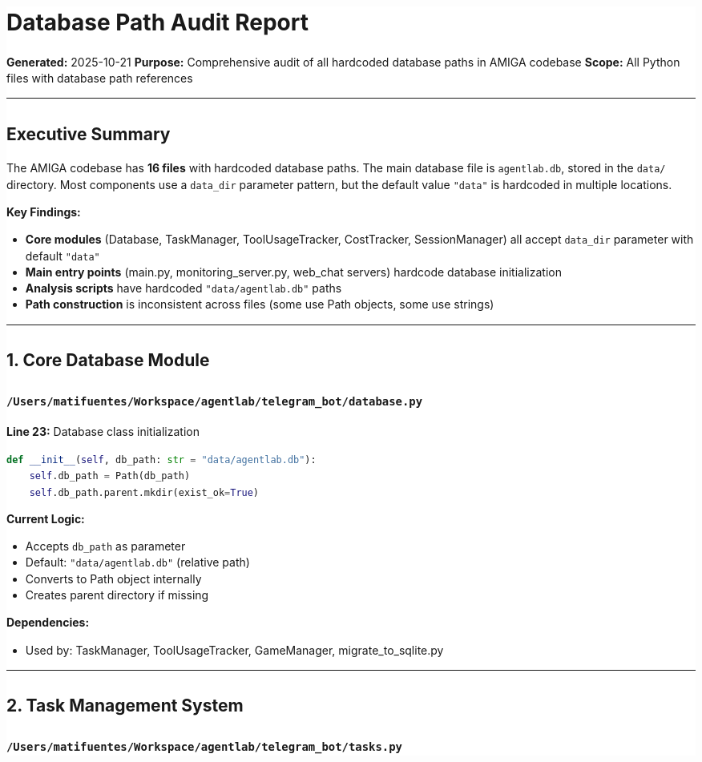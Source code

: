 # Database Path Audit Report

**Generated:** 2025-10-21
**Purpose:** Comprehensive audit of all hardcoded database paths in AMIGA codebase
**Scope:** All Python files with database path references

---

## Executive Summary

The AMIGA codebase has **16 files** with hardcoded database paths. The main database file is `agentlab.db`, stored in the `data/` directory. Most components use a `data_dir` parameter pattern, but the default value `"data"` is hardcoded in multiple locations.

**Key Findings:**
- **Core modules** (Database, TaskManager, ToolUsageTracker, CostTracker, SessionManager) all accept `data_dir` parameter with default `"data"`
- **Main entry points** (main.py, monitoring_server.py, web_chat servers) hardcode database initialization
- **Analysis scripts** have hardcoded `"data/agentlab.db"` paths
- **Path construction** is inconsistent across files (some use Path objects, some use strings)

---

## 1. Core Database Module

### `/Users/matifuentes/Workspace/agentlab/telegram_bot/database.py`

**Line 23:** Database class initialization
```python
def __init__(self, db_path: str = "data/agentlab.db"):
    self.db_path = Path(db_path)
    self.db_path.parent.mkdir(exist_ok=True)
```

**Current Logic:**
- Accepts `db_path` as parameter
- Default: `"data/agentlab.db"` (relative path)
- Converts to Path object internally
- Creates parent directory if missing

**Dependencies:**
- Used by: TaskManager, ToolUsageTracker, GameManager, migrate_to_sqlite.py

---

## 2. Task Management System

### `/Users/matifuentes/Workspace/agentlab/telegram_bot/tasks.py`
